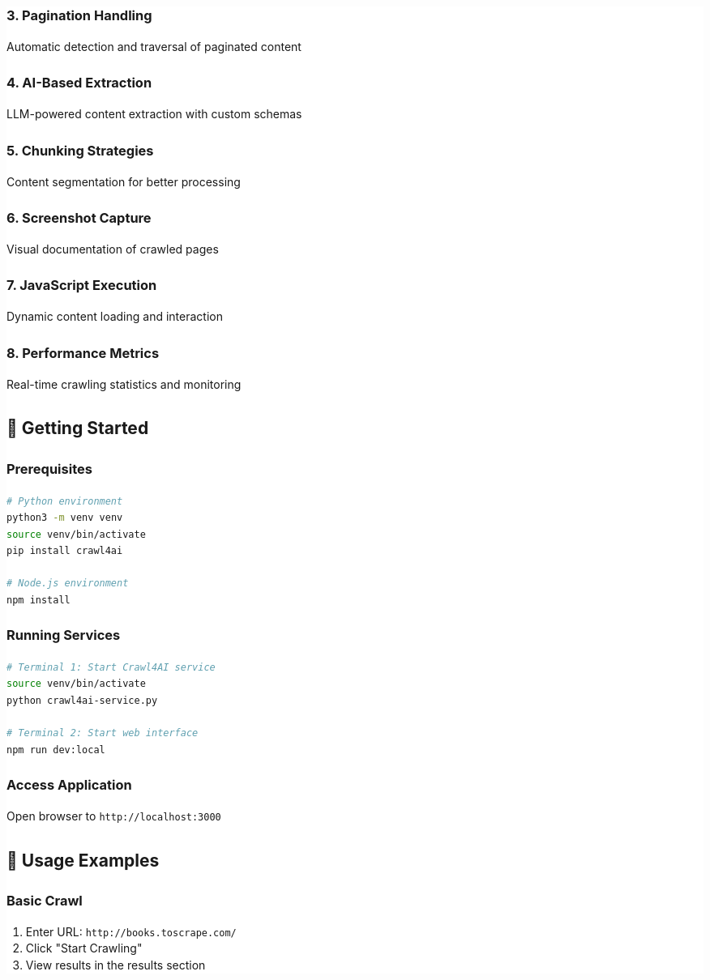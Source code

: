 ### 3. **Pagination Handling**
Automatic detection and traversal of paginated content

### 4. **AI-Based Extraction**
LLM-powered content extraction with custom schemas

### 5. **Chunking Strategies**
Content segmentation for better processing

### 6. **Screenshot Capture**
Visual documentation of crawled pages

### 7. **JavaScript Execution**
Dynamic content loading and interaction

### 8. **Performance Metrics**
Real-time crawling statistics and monitoring

## 🚀 Getting Started

### Prerequisites
```bash
# Python environment
python3 -m venv venv
source venv/bin/activate
pip install crawl4ai

# Node.js environment
npm install
```

### Running Services
```bash
# Terminal 1: Start Crawl4AI service
source venv/bin/activate
python crawl4ai-service.py

# Terminal 2: Start web interface
npm run dev:local
```

### Access Application
Open browser to `http://localhost:3000`

## 🎯 Usage Examples

### Basic Crawl
1. Enter URL: `http://books.toscrape.com/`
2. Click "Start Crawling"
3. View results in the results section
